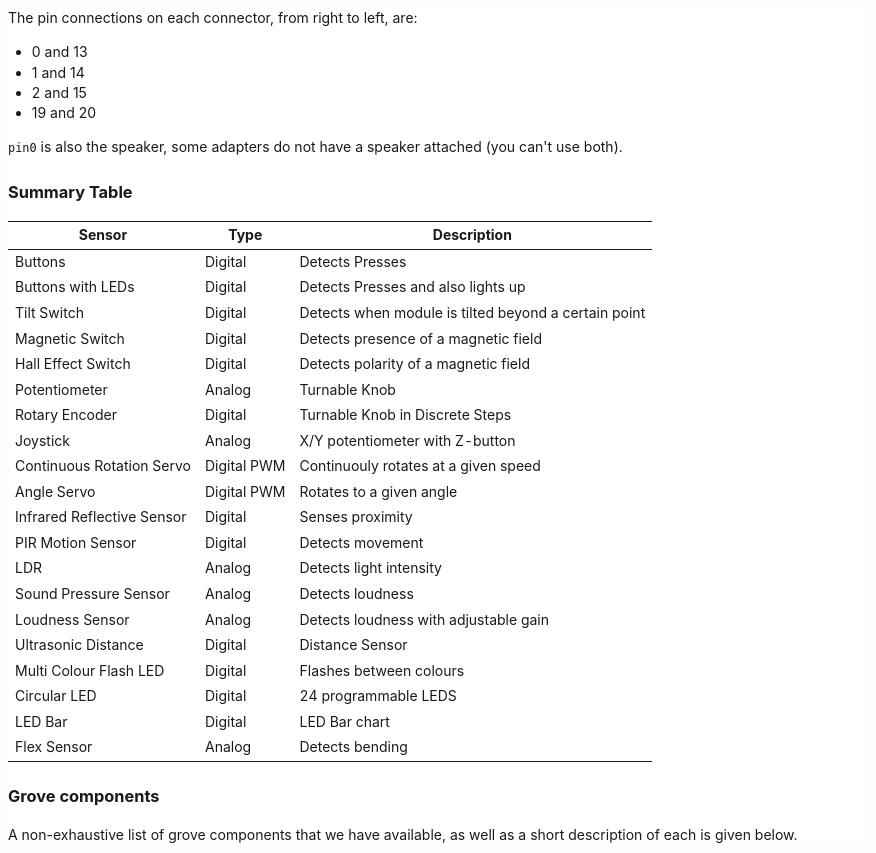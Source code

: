 The pin connections on each connector, from right to left, are:

- 0 and 13
- 1 and 14
- 2 and 15
- 19 and 20

`pin0` is also the speaker, some adapters do not have a speaker attached (you can't use both).

### Summary Table
| Sensor | Type | Description |
| --- | --- | --- |
| Buttons | Digital |Detects Presses |
| Buttons with LEDs| Digital | Detects Presses and also lights up |
| Tilt Switch | Digital | Detects when module is tilted beyond a certain point |
| Magnetic Switch | Digital | Detects presence of a magnetic field |
| Hall Effect Switch | Digital | Detects polarity of a magnetic field |
| Potentiometer | Analog | Turnable Knob |
| Rotary Encoder | Digital | Turnable Knob in Discrete Steps |
| Joystick | Analog | X/Y potentiometer with Z-button |
| Continuous Rotation Servo | Digital PWM | Continuouly rotates at a given speed |
| Angle Servo | Digital PWM | Rotates to a given angle |
| Infrared Reflective Sensor | Digital | Senses proximity |
| PIR Motion Sensor | Digital | Detects movement |
| LDR | Analog | Detects light intensity |
| Sound Pressure Sensor | Analog | Detects loudness |
| Loudness Sensor | Analog | Detects loudness with adjustable gain |
| Ultrasonic Distance | Digital | Distance Sensor |
| Multi Colour Flash LED | Digital | Flashes between colours |
| Circular LED | Digital | 24 programmable LEDS |
| LED Bar | Digital | LED Bar chart |
| Flex Sensor | Analog | Detects bending |

### Grove components

A non-exhaustive list of grove components that we have available, as well as a short description of each is given below.
